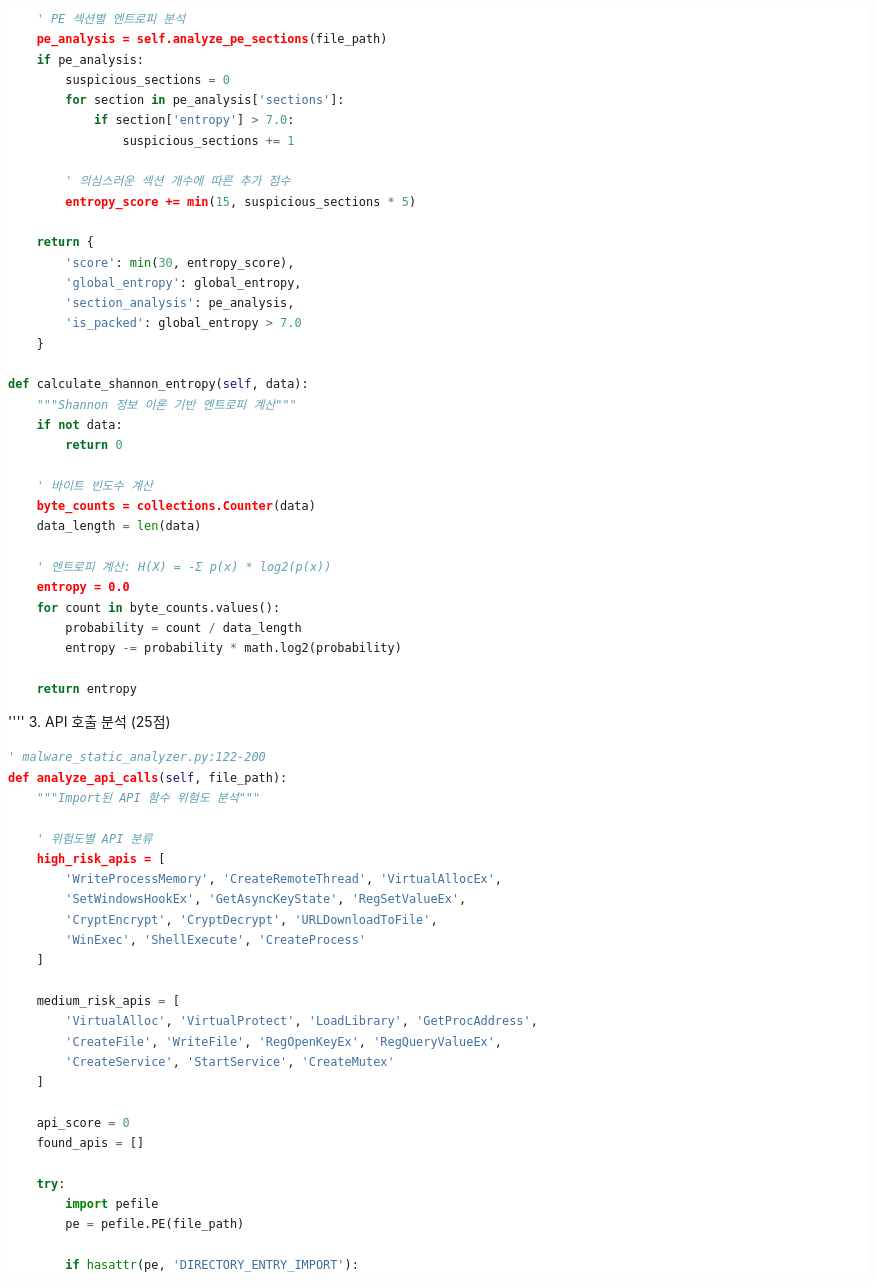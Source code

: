 ```python
    ' PE 섹션별 엔트로피 분석
    pe_analysis = self.analyze_pe_sections(file_path)
    if pe_analysis:
        suspicious_sections = 0
        for section in pe_analysis['sections']:
            if section['entropy'] > 7.0:
                suspicious_sections += 1
        
        ' 의심스러운 섹션 개수에 따른 추가 점수
        entropy_score += min(15, suspicious_sections * 5)
    
    return {
        'score': min(30, entropy_score),
        'global_entropy': global_entropy,
        'section_analysis': pe_analysis,
        'is_packed': global_entropy > 7.0
    }

def calculate_shannon_entropy(self, data):
    """Shannon 정보 이론 기반 엔트로피 계산"""
    if not data:
        return 0
    
    ' 바이트 빈도수 계산
    byte_counts = collections.Counter(data)
    data_length = len(data)
    
    ' 엔트로피 계산: H(X) = -Σ p(x) * log2(p(x))
    entropy = 0.0
    for count in byte_counts.values():
        probability = count / data_length
        entropy -= probability * math.log2(probability)
    
    return entropy
```

''''   3. API 호출 분석 (25점)  
```python
' malware_static_analyzer.py:122-200
def analyze_api_calls(self, file_path):
    """Import된 API 함수 위험도 분석"""
    
    ' 위험도별 API 분류
    high_risk_apis = [
        'WriteProcessMemory', 'CreateRemoteThread', 'VirtualAllocEx',
        'SetWindowsHookEx', 'GetAsyncKeyState', 'RegSetValueEx',
        'CryptEncrypt', 'CryptDecrypt', 'URLDownloadToFile',
        'WinExec', 'ShellExecute', 'CreateProcess'
    ]
    
    medium_risk_apis = [
        'VirtualAlloc', 'VirtualProtect', 'LoadLibrary', 'GetProcAddress',
        'CreateFile', 'WriteFile', 'RegOpenKeyEx', 'RegQueryValueEx',
        'CreateService', 'StartService', 'CreateMutex'
    ]
    
    api_score = 0
    found_apis = []
    
    try:
        import pefile
        pe = pefile.PE(file_path)
        
        if hasattr(pe, 'DIRECTORY_ENTRY_IMPORT'):
```
